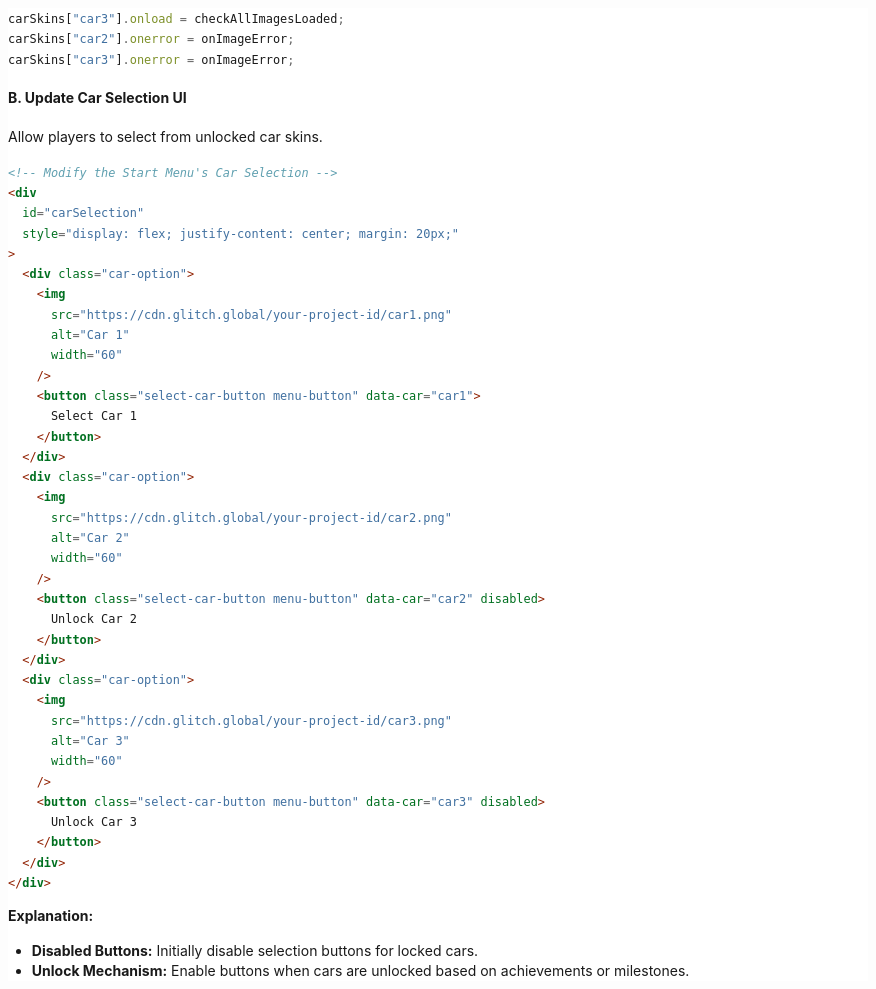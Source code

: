 ```javascript
carSkins["car3"].onload = checkAllImagesLoaded;
carSkins["car2"].onerror = onImageError;
carSkins["car3"].onerror = onImageError;
```

#### **B. Update Car Selection UI**

Allow players to select from unlocked car skins.

```html
<!-- Modify the Start Menu's Car Selection -->
<div
  id="carSelection"
  style="display: flex; justify-content: center; margin: 20px;"
>
  <div class="car-option">
    <img
      src="https://cdn.glitch.global/your-project-id/car1.png"
      alt="Car 1"
      width="60"
    />
    <button class="select-car-button menu-button" data-car="car1">
      Select Car 1
    </button>
  </div>
  <div class="car-option">
    <img
      src="https://cdn.glitch.global/your-project-id/car2.png"
      alt="Car 2"
      width="60"
    />
    <button class="select-car-button menu-button" data-car="car2" disabled>
      Unlock Car 2
    </button>
  </div>
  <div class="car-option">
    <img
      src="https://cdn.glitch.global/your-project-id/car3.png"
      alt="Car 3"
      width="60"
    />
    <button class="select-car-button menu-button" data-car="car3" disabled>
      Unlock Car 3
    </button>
  </div>
</div>
```

**Explanation:**

- **Disabled Buttons:** Initially disable selection buttons for locked cars.
- **Unlock Mechanism:** Enable buttons when cars are unlocked based on achievements or milestones.
